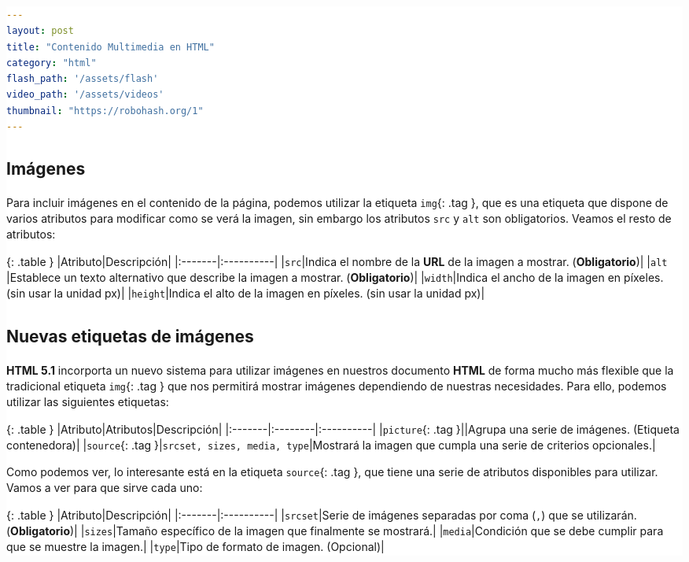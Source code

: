 ```yaml
---
layout: post
title: "Contenido Multimedia en HTML"
category: "html"
flash_path: '/assets/flash'
video_path: '/assets/videos'
thumbnail: "https://robohash.org/1"
---
```


## Imágenes

Para incluir imágenes en el contenido de la página, podemos utilizar la etiqueta `img`{: .tag }, que es una etiqueta que dispone de varios atributos para modificar como se verá la imagen, sin embargo los atributos `src` y `alt` son obligatorios. Veamos el resto de atributos:

<div class="table-responsive" markdown="1">

{: .table }
|Atributo|Descripción|
|:-------|:----------|
|`src`|Indica el nombre de la **URL** de la imagen a mostrar. (**Obligatorio**)|
|`alt`|Establece un texto alternativo que describe la imagen a mostrar. (**Obligatorio**)|
|`width`|Indica el ancho de la imagen en píxeles. (sin usar la unidad px)|
|`height`|Indica el alto de la imagen en píxeles. (sin usar la unidad px)|

</div>

## Nuevas etiquetas de imágenes

**HTML 5.1** incorporta un nuevo sistema para utilizar imágenes en nuestros documento **HTML** de forma mucho más flexible que la tradicional etiqueta `img`{: .tag } que nos permitirá mostrar imágenes dependiendo de nuestras necesidades. Para ello, podemos utilizar  las siguientes etiquetas:

<div class="table-responsive" markdown="1">

{: .table  }
|Atributo|Atributos|Descripción|
|:-------|:--------|:----------|
|`picture`{: .tag }||Agrupa una serie de imágenes. (Etiqueta contenedora)|
|`source`{: .tag }|`srcset, sizes, media, type`|Mostrará la imagen que cumpla una serie de criterios opcionales.|

</div>

Como podemos ver, lo interesante está en la etiqueta `source`{: .tag }, que tiene una serie de atributos disponibles para utilizar. Vamos a ver para que sirve cada uno:

<div class="table-responsive" markdown="1">

{: .table }
|Atributo|Descripción|
|:-------|:----------|
|`srcset`|Serie de imágenes separadas por coma (`,`) que se utilizarán. (**Obligatorio**)|
|`sizes`|Tamaño específico de la imagen que finalmente se mostrará.|
|`media`|Condición que se debe cumplir para que se muestre la imagen.|
|`type`|Tipo de formato de imagen. (Opcional)|
